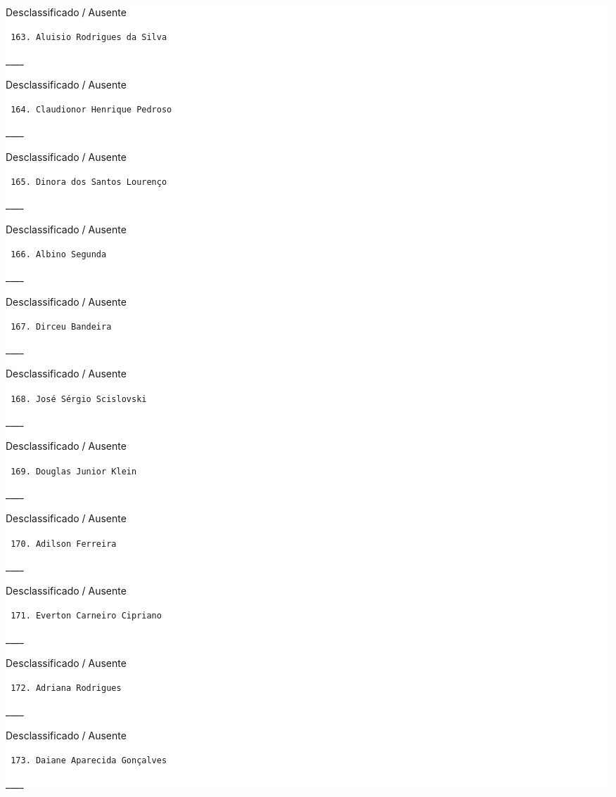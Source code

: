    Desclassificado / Ausente

     163. Aluisio Rodrigues da Silva

   \_\_\_\_

   Desclassificado / Ausente

     164. Claudionor Henrique Pedroso

   \_\_\_\_

   Desclassificado / Ausente

     165. Dinora dos Santos Lourenço

   \_\_\_\_

   Desclassificado / Ausente

     166. Albino Segunda

   \_\_\_\_

   Desclassificado / Ausente

     167. Dirceu Bandeira

   \_\_\_\_

   Desclassificado / Ausente

     168. José Sérgio Scislovski

   \_\_\_\_

   Desclassificado / Ausente

     169. Douglas Junior Klein

   \_\_\_\_

   Desclassificado / Ausente

     170. Adilson Ferreira

   \_\_\_\_

   Desclassificado / Ausente

     171. Everton Carneiro Cipriano

   \_\_\_\_

   Desclassificado / Ausente

     172. Adriana Rodrigues

   \_\_\_\_

   Desclassificado / Ausente

     173. Daiane Aparecida Gonçalves

   \_\_\_\_
